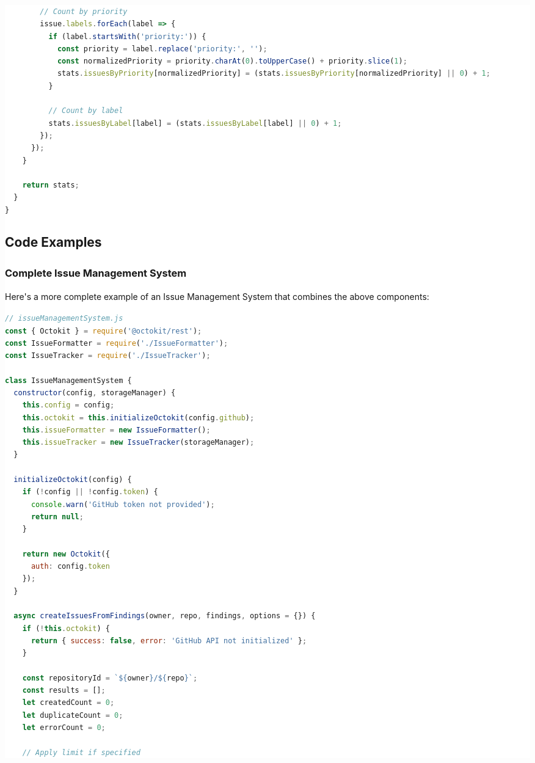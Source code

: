 ```javascript
        // Count by priority
        issue.labels.forEach(label => {
          if (label.startsWith('priority:')) {
            const priority = label.replace('priority:', '');
            const normalizedPriority = priority.charAt(0).toUpperCase() + priority.slice(1);
            stats.issuesByPriority[normalizedPriority] = (stats.issuesByPriority[normalizedPriority] || 0) + 1;
          }
          
          // Count by label
          stats.issuesByLabel[label] = (stats.issuesByLabel[label] || 0) + 1;
        });
      });
    }
    
    return stats;
  }
}
```

## Code Examples

### Complete Issue Management System

Here's a more complete example of an Issue Management System that combines the above components:

```javascript
// issueManagementSystem.js
const { Octokit } = require('@octokit/rest');
const IssueFormatter = require('./IssueFormatter');
const IssueTracker = require('./IssueTracker');

class IssueManagementSystem {
  constructor(config, storageManager) {
    this.config = config;
    this.octokit = this.initializeOctokit(config.github);
    this.issueFormatter = new IssueFormatter();
    this.issueTracker = new IssueTracker(storageManager);
  }
  
  initializeOctokit(config) {
    if (!config || !config.token) {
      console.warn('GitHub token not provided');
      return null;
    }
    
    return new Octokit({
      auth: config.token
    });
  }
  
  async createIssuesFromFindings(owner, repo, findings, options = {}) {
    if (!this.octokit) {
      return { success: false, error: 'GitHub API not initialized' };
    }
    
    const repositoryId = `${owner}/${repo}`;
    const results = [];
    let createdCount = 0;
    let duplicateCount = 0;
    let errorCount = 0;
    
    // Apply limit if specified
```